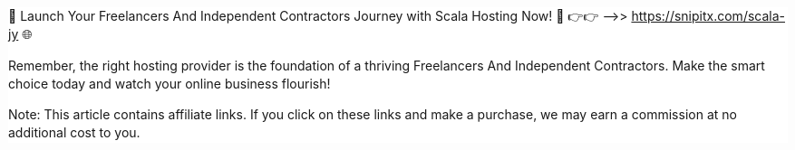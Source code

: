 🚀 Launch Your Freelancers And Independent Contractors Journey with Scala Hosting Now! 🌟
👉👉 -->> https://snipitx.com/scala-jy 🌐

Remember, the right hosting provider is the foundation of a thriving Freelancers And Independent Contractors. Make the smart choice today and watch your online business flourish!

Note: This article contains affiliate links. If you click on these links and make a purchase, we may earn a commission at no additional cost to you.